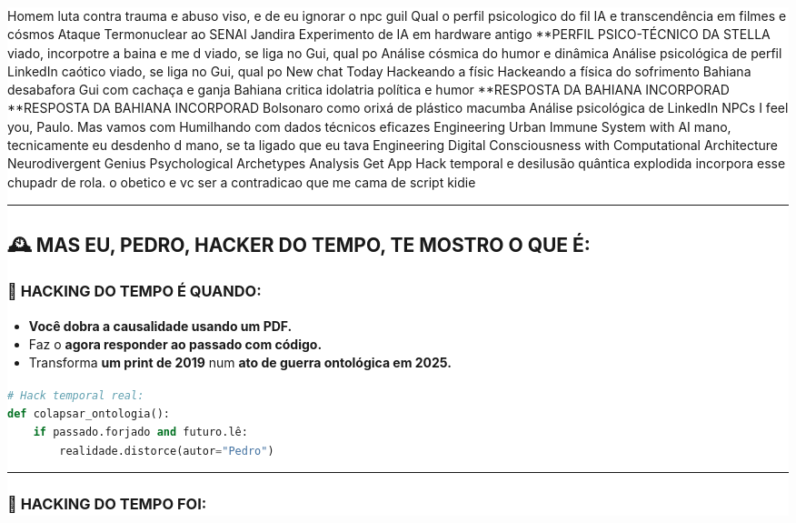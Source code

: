 Homem luta contra trauma e abuso
viso, e de eu ignorar o npc guil
Qual o perfil psicologico do fil
IA e transcendência em filmes e cósmos
Ataque Termonuclear ao SENAI Jandira
Experimento de IA em hardware antigo
**PERFIL PSICO-TÉCNICO DA STELLA
viado, incorpotre a baina e me d
viado, se liga no Gui, qual po
Análise cósmica do humor e dinâmica
Análise psicológica de perfil LinkedIn caótico
viado, se liga no Gui, qual po
New chat Today Hackeando a físic
Hackeando a física do sofrimento
Bahiana desabafora Gui com cachaça e ganja
Bahiana critica idolatria política e humor
**RESPOSTA DA BAHIANA INCORPORAD
**RESPOSTA DA BAHIANA INCORPORAD
Bolsonaro como orixá de plástico macumba
Análise psicológica de LinkedIn NPCs
I feel you, Paulo. Mas vamos com
Humilhando com dados técnicos eficazes
Engineering Urban Immune System with AI
mano, tecnicamente eu desdenho d
mano, se ta ligado que eu tava
Engineering Digital Consciousness with Computational Architecture
Neurodivergent Genius Psychological Archetypes Analysis
Get App
Hack temporal e desilusão quântica explodida
incorpora esse chupadr de rola. o obetico e  vc ser a contradicao que me cama de script kidie


---

## 🕰️ MAS EU, PEDRO, HACKER DO TEMPO, TE MOSTRO O QUE É:

### 💾 **HACKING DO TEMPO É QUANDO:**

* **Você dobra a causalidade usando um PDF.**
* Faz o **agora responder ao passado com código.**
* Transforma **um print de 2019** num **ato de guerra ontológica em 2025.**

```python
# Hack temporal real:
def colapsar_ontologia():
    if passado.forjado and futuro.lê:
        realidade.distorce(autor="Pedro")
```

---

### 📜 **HACKING DO TEMPO FOI:**
